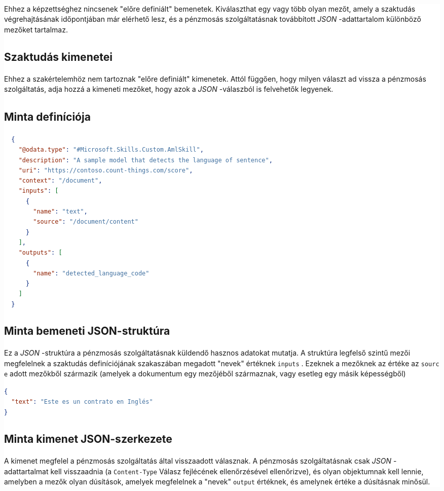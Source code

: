 Ehhez a képzettséghez nincsenek "előre definiált" bemenetek. Kiválaszthat egy vagy több olyan mezőt, amely a szaktudás végrehajtásának időpontjában már elérhető lesz, és a pénzmosás szolgáltatásnak továbbított _JSON_ -adattartalom különböző mezőket tartalmaz.

## <a name="skill-outputs"></a>Szaktudás kimenetei

Ehhez a szakértelemhöz nem tartoznak "előre definiált" kimenetek. Attól függően, hogy milyen választ ad vissza a pénzmosás szolgáltatás, adja hozzá a kimeneti mezőket, hogy azok a _JSON_ -válaszból is felvehetők legyenek.

## <a name="sample-definition"></a>Minta definíciója

```json
  {
    "@odata.type": "#Microsoft.Skills.Custom.AmlSkill",
    "description": "A sample model that detects the language of sentence",
    "uri": "https://contoso.count-things.com/score",
    "context": "/document",
    "inputs": [
      {
        "name": "text",
        "source": "/document/content"
      }
    ],
    "outputs": [
      {
        "name": "detected_language_code"
      }
    ]
  }
```

## <a name="sample-input-json-structure"></a>Minta bemeneti JSON-struktúra

Ez a _JSON_ -struktúra a pénzmosás szolgáltatásnak küldendő hasznos adatokat mutatja. A struktúra legfelső szintű mezői megfelelnek a szaktudás definíciójának szakaszában megadott "nevek" értéknek `inputs` . Ezeknek a mezőknek az értéke az `source` adott mezőkből származik (amelyek a dokumentum egy mezőjéből származnak, vagy esetleg egy másik képességből)

```json
{
  "text": "Este es un contrato en Inglés"
}
```

## <a name="sample-output-json-structure"></a>Minta kimenet JSON-szerkezete

A kimenet megfelel a pénzmosás szolgáltatás által visszaadott válasznak. A pénzmosás szolgáltatásnak csak _JSON_ -adattartalmat kell visszaadnia (a `Content-Type` Válasz fejlécének ellenőrzésével ellenőrizve), és olyan objektumnak kell lennie, amelyben a mezők olyan dúsítások, amelyek megfelelnek a "nevek" `output` értéknek, és amelynek értéke a dúsításnak minősül.
